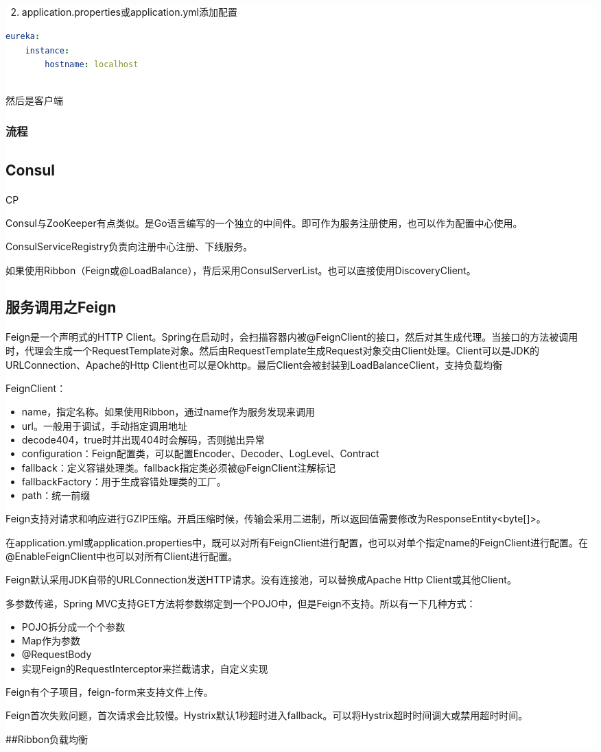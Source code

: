 2. application.properties或application.yml添加配置

```yaml
eureka:
	instance:
		hostname: localhost
		
```

然后是客户端

### 流程

## Consul

CP

Consul与ZooKeeper有点类似。是Go语言编写的一个独立的中间件。即可作为服务注册使用，也可以作为配置中心使用。

ConsulServiceRegistry负责向注册中心注册、下线服务。

如果使用Ribbon（Feign或@LoadBalance），背后采用ConsulServerList。也可以直接使用DiscoveryClient。

## 服务调用之Feign

Feign是一个声明式的HTTP Client。Spring在启动时，会扫描容器内被@FeignClient的接口，然后对其生成代理。当接口的方法被调用时，代理会生成一个RequestTemplate对象。然后由RequestTemplate生成Request对象交由Client处理。Client可以是JDK的URLConnection、Apache的Http Client也可以是Okhttp。最后Client会被封装到LoadBalanceClient，支持负载均衡

FeignClient：

- name，指定名称。如果使用Ribbon，通过name作为服务发现来调用
- url。一般用于调试，手动指定调用地址
- decode404，true时并出现404时会解码，否则抛出异常
- configuration：Feign配置类，可以配置Encoder、Decoder、LogLevel、Contract
- fallback：定义容错处理类。fallback指定类必须被@FeignClient注解标记
- fallbackFactory：用于生成容错处理类的工厂。
- path：统一前缀

Feign支持对请求和响应进行GZIP压缩。开启压缩时候，传输会采用二进制，所以返回值需要修改为ResponseEntity<byte[]>。

在application.yml或application.properties中，既可以对所有FeignClient进行配置，也可以对单个指定name的FeignClient进行配置。在@EnableFeignClient中也可以对所有Client进行配置。

Feign默认采用JDK自带的URLConnection发送HTTP请求。没有连接池，可以替换成Apache Http Client或其他Client。

多参数传递，Spring MVC支持GET方法将参数绑定到一个POJO中，但是Feign不支持。所以有一下几种方式：

- POJO拆分成一个个参数
- Map作为参数
- @RequestBody
- 实现Feign的RequestInterceptor来拦截请求，自定义实现

Feign有个子项目，feign-form来支持文件上传。

Feign首次失败问题，首次请求会比较慢。Hystrix默认1秒超时进入fallback。可以将Hystrix超时时间调大或禁用超时时间。

##Ribbon负载均衡
